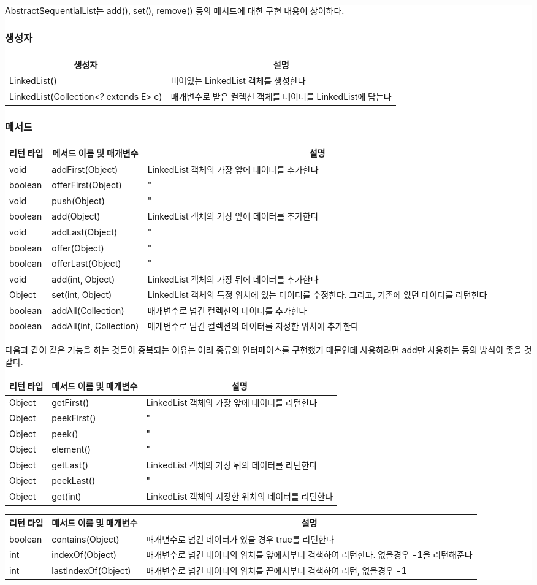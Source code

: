 AbstractSequentialList는 add(), set(), remove() 등의 메서드에 대한 구현 내용이 상이하다.

### 생성자

|  생성자  |  설명  |
| --------- | ------- |
| LinkedList() | 비어있는 LinkedList 객체를 생성한다 |
| LinkedList(Collection<? extends E> c) | 매개변수로 받은 컬렉션 객체를 데이터를 LinkedList에 담는다 |

### 메서드

|  리턴 타입  |  메서드 이름 및 매개변수 |  설명  |
| --------- | ------- | ------- |
| void | addFirst(Object) | LinkedList 객체의 가장 앞에 데이터를 추가한다 |
| boolean | offerFirst(Object) | " |
| void | push(Object) | " |
| boolean | add(Object) | LinkedList 객체의 가장 앞에 데이터를 추가한다 |
| void | addLast(Object) | " |
| boolean | offer(Object) | " |
| boolean | offerLast(Object) | " |
| void | add(int, Object) | LinkedList 객체의 가장 뒤에 데이터를 추가한다 |
| Object | set(int, Object) | LinkedList 객체의 특정 위치에 있는 데이터를 수정한다. 그리고, 기존에 있던 데이터를 리턴한다 |
| boolean | addAll(Collection) | 매개변수로 넘긴 컬렉션의 데이터를 추가한다 |
| boolean | addAll(int, Collection) | 매개변수로 넘긴 컬렉션의 데이터를 지정한 위치에 추가한다 |

다음과 같이 같은 기능을 하는 것들이 중복되는 이유는 여러 종류의 인터페이스를 구현했기 때문인데 사용하려면 add만 사용하는 등의 방식이 좋을 것 같다.

|  리턴 타입  |  메서드 이름 및 매개변수 |  설명  |
| --------- | ------- | ------- |
| Object | getFirst() | LinkedList 객체의 가장 앞에 데이터를 리턴한다 |
| Object | peekFirst() | " |
| Object | peek() | " |
| Object | element() | " |
| Object | getLast() | LinkedList 객체의 가장 뒤의 데이터를 리턴한다 |
| Object | peekLast() | " |
| Object | get(int) | LinkedList 객체의 지정한 위치의 데이터를 리턴한다 |

|  리턴 타입  |  메서드 이름 및 매개변수 |  설명  |
| --------- | ------- | ------- |
| boolean | contains(Object) | 매개변수로 넘긴 데이터가 있을 경우 true를 리턴한다 |
| int | indexOf(Object) | 매개변수로 넘긴 데이터의 위치를 앞에서부터 검색하여 리턴한다. 없을경우 -1을 리턴해준다 |
| int | lastIndexOf(Object) | 매개변수로 넘긴 데이터의 위치를 끝에서부터 검색하여 리턴, 없을경우 -1 |
